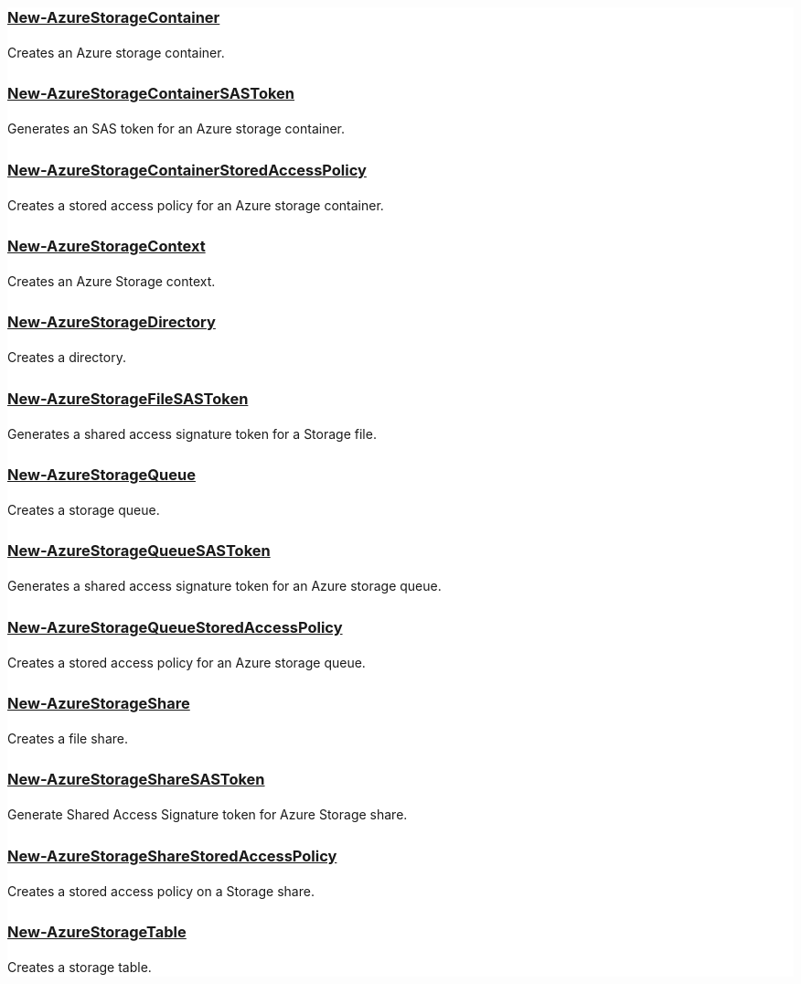 ### [New-AzureStorageContainer](New-AzureStorageContainer.md)
Creates an Azure storage container.

### [New-AzureStorageContainerSASToken](New-AzureStorageContainerSASToken.md)
Generates an SAS token for an Azure storage container.

### [New-AzureStorageContainerStoredAccessPolicy](New-AzureStorageContainerStoredAccessPolicy.md)
Creates a stored access policy for an Azure storage container.

### [New-AzureStorageContext](New-AzureStorageContext.md)
Creates an Azure Storage context.

### [New-AzureStorageDirectory](New-AzureStorageDirectory.md)
Creates a directory.

### [New-AzureStorageFileSASToken](New-AzureStorageFileSASToken.md)
Generates a shared access signature token for a Storage file.

### [New-AzureStorageQueue](New-AzureStorageQueue.md)
Creates a storage queue.

### [New-AzureStorageQueueSASToken](New-AzureStorageQueueSASToken.md)
Generates a shared access signature token for an Azure storage queue.

### [New-AzureStorageQueueStoredAccessPolicy](New-AzureStorageQueueStoredAccessPolicy.md)
Creates a stored access policy for an Azure storage queue.

### [New-AzureStorageShare](New-AzureStorageShare.md)
Creates a file share.

### [New-AzureStorageShareSASToken](New-AzureStorageShareSASToken.md)
Generate Shared Access Signature token for Azure Storage share.

### [New-AzureStorageShareStoredAccessPolicy](New-AzureStorageShareStoredAccessPolicy.md)
Creates a stored access policy on a Storage share.

### [New-AzureStorageTable](New-AzureStorageTable.md)
Creates a storage table.
